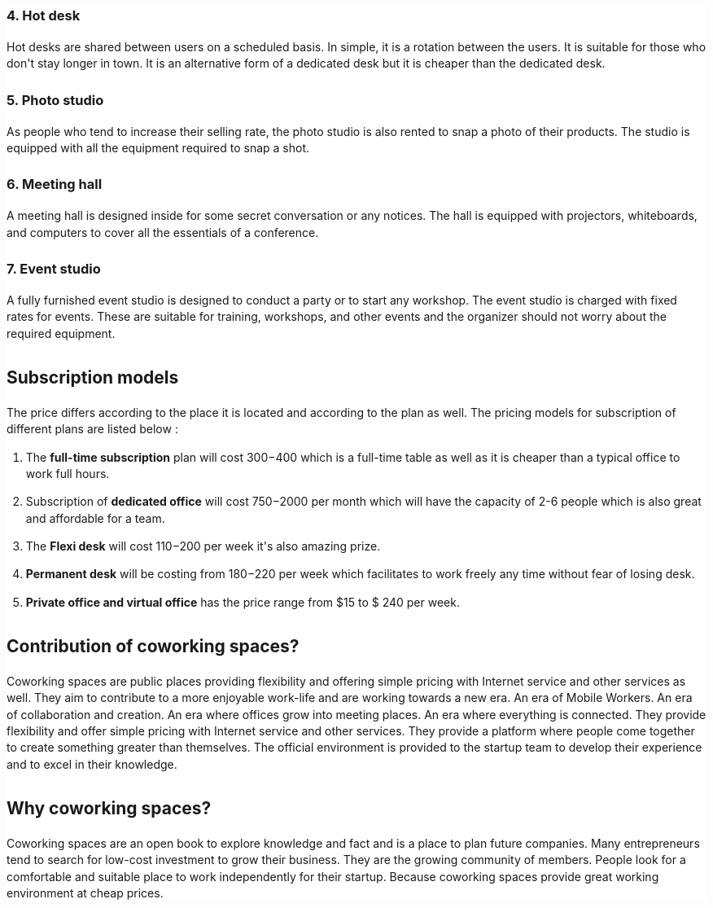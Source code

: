 ### 4. Hot desk

Hot desks are shared between users on a scheduled basis. In simple, it is a rotation between the users. It is suitable for those who don't stay longer in town. It is an alternative form of a dedicated desk but it is cheaper than the dedicated desk.

### 5. Photo studio

As people who tend to increase their selling rate, the photo studio is also rented to snap a photo of their products. The studio is equipped with all the equipment required to snap a shot.

### 6. Meeting hall

A meeting hall is designed inside for some secret conversation or any notices. The hall is equipped with projectors, whiteboards, and computers to cover all the essentials of a conference.

### 7. Event studio

A fully furnished event studio is designed to conduct a party or to start any workshop. The event studio is charged with fixed rates for events. These are suitable for training, workshops, and other events and the organizer should not worry about the required equipment.

## Subscription models

The price differs according to the place it is located and according to the plan as well. The pricing models for subscription of different plans are listed below :

1. The **full-time subscription** plan will cost $300-$400 which is a full-time table as well as it is cheaper than a typical office to work full hours.

2) Subscription of **dedicated office** will cost $750-$2000 per month which will have the capacity of 2-6 people which is also great and affordable for a team.

3. The **Flexi desk** will cost $110-$200 per week it's also amazing prize.

4) **Permanent desk** will be costing from $180-$220 per week which facilitates to work freely any time without fear of losing desk.

5. **Private office and virtual office** has the price range from $15 to $ 240 per week.

## Contribution of coworking spaces?

Coworking spaces are public places providing flexibility and offering simple pricing with Internet service and other services as well. They aim to contribute to a more enjoyable work-life and are working towards a new era. An era of Mobile Workers. An era of collaboration and creation. An era where offices grow into meeting places. An era where everything is connected. They provide flexibility and offer simple pricing with Internet service and other services. They provide a platform where people come together to create something greater than themselves. The official environment is provided to the startup team to develop their experience and to excel in their knowledge.

## Why coworking spaces?

Coworking spaces are an open book to explore knowledge and fact and is a place to plan future companies. Many entrepreneurs tend to search for low-cost investment to grow their business. They are the growing community of members. People look for a comfortable and suitable place to work independently for their startup. Because coworking spaces provide great working environment at cheap prices.
